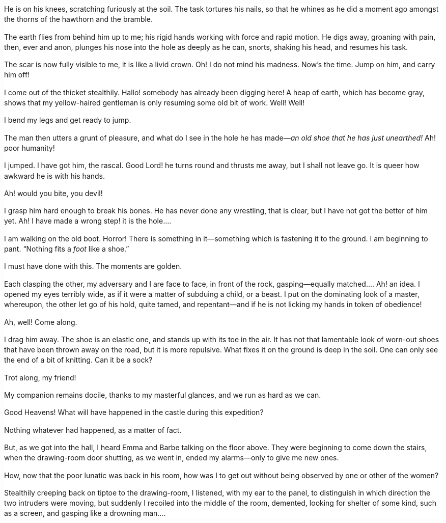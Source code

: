 He is on his knees, scratching furiously at the soil. The task tortures his nails, so that he whines as he did a moment ago amongst the thorns of the hawthorn and the bramble.

The earth flies from behind him up to me; his rigid hands working with force and rapid motion.  He digs away, groaning with pain, then, ever and anon, plunges his nose into the hole as deeply as he can, snorts, shaking his head, and resumes his task.

The scar is now fully visible to me, it is like a livid crown. Oh! I do not mind his madness. Now’s the time. Jump on him, and carry him off!

I come out of the thicket stealthily. Hallo! somebody has already been digging here! A heap of earth, which has become gray, shows that my yellow-haired gentleman is only resuming some old bit of work. Well! Well!

I bend my legs and get ready to jump.

The man then utters a grunt of pleasure, and what do I see in the hole he has made—_an old shoe that he has just unearthed!_ Ah! poor humanity!

I jumped. I have got him, the rascal. Good Lord! he turns round and thrusts me away, but I shall not leave go. It is queer how awkward he is with his hands.

Ah! would you bite, you devil!

I grasp him hard enough to break his bones. He has never done any wrestling, that is clear, but I have not got the better of him yet. Ah! I have made a wrong step! it is the hole....

I am walking on the old boot. Horror! There is something in it—something which is fastening  it to the ground. I am beginning to pant. “Nothing fits a _foot_ like a shoe.”

I must have done with this. The moments are golden.

Each clasping the other, my adversary and I are face to face, in front of the rock, gasping—equally matched.... Ah! an idea. I opened my eyes terribly wide, as if it were a matter of subduing a child, or a beast. I put on the dominating look of a master, whereupon, the other let go of his hold, quite tamed, and repentant—and if he is not licking my hands in token of obedience!

Ah, well! Come along.

I drag him away. The shoe is an elastic one, and stands up with its toe in the air. It has not that lamentable look of worn-out shoes that have been thrown away on the road, but it is more repulsive. What fixes it on the ground is deep in the soil. One can only see the end of a bit of knitting. Can it be a sock?

Trot along, my friend!

My companion remains docile, thanks to my masterful glances, and we run as hard as we can.

Good Heavens! What will have happened in the castle during this expedition?

Nothing whatever had happened, as a matter of fact.

But, as we got into the hall, I heard Emma and Barbe talking on the floor above. They were beginning  to come down the stairs, when the drawing-room door shutting, as we went in, ended my alarms—only to give me new ones.

How, now that the poor lunatic was back in his room, how was I to get out without being observed by one or other of the women?

Stealthily creeping back on tiptoe to the drawing-room, I listened, with my ear to the panel, to distinguish in which direction the two intruders were moving, but suddenly I recoiled into the middle of the room, demented, looking for shelter of some kind, such as a screen, and gasping like a drowning man....
